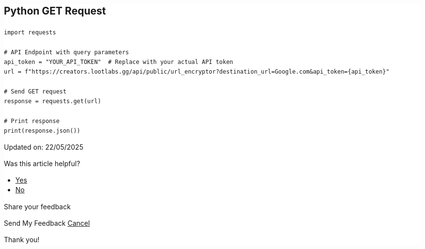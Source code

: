 ## Python GET Request

```
import requests

# API Endpoint with query parameters
api_token = "YOUR_API_TOKEN"  # Replace with your actual API token
url = f"https://creators.lootlabs.gg/api/public/url_encryptor?destination_url=Google.com&api_token={api_token}"

# Send GET request
response = requests.get(url)

# Print response
print(response.json())
```

Updated on: 22/05/2025

Was this article helpful?

- [Yes](https://help.lootlabs.gg/en/article/lootlabs-redirect-api-anti-bypass-9o0tky/#)
- [No](https://help.lootlabs.gg/en/article/lootlabs-redirect-api-anti-bypass-9o0tky/#)

Share your feedback

Send My Feedback [Cancel](https://help.lootlabs.gg/en/article/lootlabs-redirect-api-anti-bypass-9o0tky/#)

Thank you!